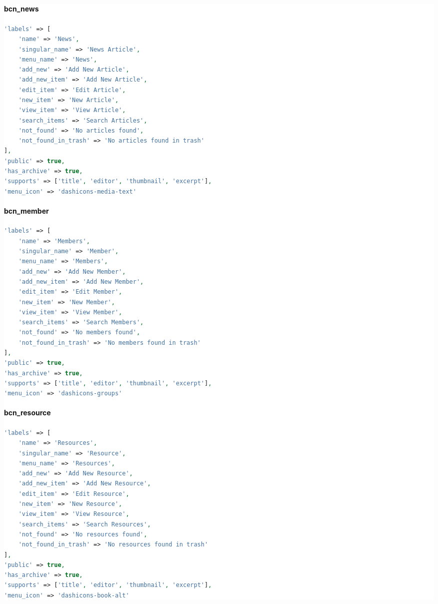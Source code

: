#### bcn_news
```php
'labels' => [
    'name' => 'News',
    'singular_name' => 'News Article',
    'menu_name' => 'News',
    'add_new' => 'Add New Article',
    'add_new_item' => 'Add New Article',
    'edit_item' => 'Edit Article',
    'new_item' => 'New Article',
    'view_item' => 'View Article',
    'search_items' => 'Search Articles',
    'not_found' => 'No articles found',
    'not_found_in_trash' => 'No articles found in trash'
],
'public' => true,
'has_archive' => true,
'supports' => ['title', 'editor', 'thumbnail', 'excerpt'],
'menu_icon' => 'dashicons-media-text'
```

#### bcn_member
```php
'labels' => [
    'name' => 'Members',
    'singular_name' => 'Member',
    'menu_name' => 'Members',
    'add_new' => 'Add New Member',
    'add_new_item' => 'Add New Member',
    'edit_item' => 'Edit Member',
    'new_item' => 'New Member',
    'view_item' => 'View Member',
    'search_items' => 'Search Members',
    'not_found' => 'No members found',
    'not_found_in_trash' => 'No members found in trash'
],
'public' => true,
'has_archive' => true,
'supports' => ['title', 'editor', 'thumbnail', 'excerpt'],
'menu_icon' => 'dashicons-groups'
```

#### bcn_resource
```php
'labels' => [
    'name' => 'Resources',
    'singular_name' => 'Resource',
    'menu_name' => 'Resources',
    'add_new' => 'Add New Resource',
    'add_new_item' => 'Add New Resource',
    'edit_item' => 'Edit Resource',
    'new_item' => 'New Resource',
    'view_item' => 'View Resource',
    'search_items' => 'Search Resources',
    'not_found' => 'No resources found',
    'not_found_in_trash' => 'No resources found in trash'
],
'public' => true,
'has_archive' => true,
'supports' => ['title', 'editor', 'thumbnail', 'excerpt'],
'menu_icon' => 'dashicons-book-alt'
```
